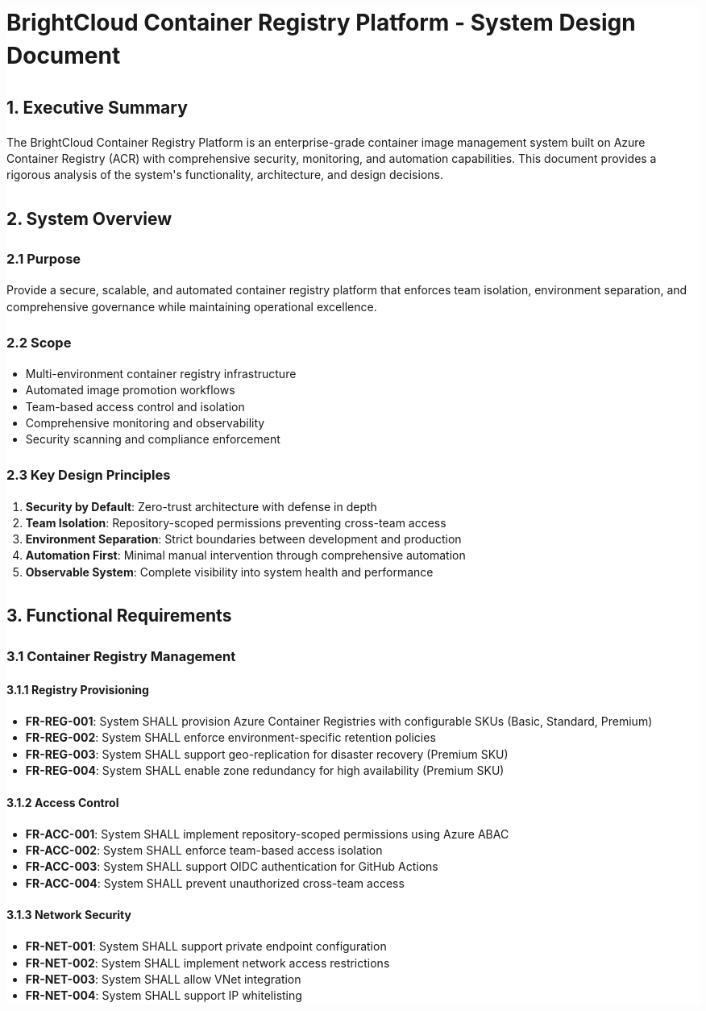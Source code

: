 # BrightCloud Container Registry Platform - System Design Document

## 1. Executive Summary

The BrightCloud Container Registry Platform is an enterprise-grade container image management system built on Azure Container Registry (ACR) with comprehensive security, monitoring, and automation capabilities. This document provides a rigorous analysis of the system's functionality, architecture, and design decisions.

## 2. System Overview

### 2.1 Purpose
Provide a secure, scalable, and automated container registry platform that enforces team isolation, environment separation, and comprehensive governance while maintaining operational excellence.

### 2.2 Scope
- Multi-environment container registry infrastructure
- Automated image promotion workflows
- Team-based access control and isolation
- Comprehensive monitoring and observability
- Security scanning and compliance enforcement

### 2.3 Key Design Principles
1. **Security by Default**: Zero-trust architecture with defense in depth
2. **Team Isolation**: Repository-scoped permissions preventing cross-team access
3. **Environment Separation**: Strict boundaries between development and production
4. **Automation First**: Minimal manual intervention through comprehensive automation
5. **Observable System**: Complete visibility into system health and performance

## 3. Functional Requirements

### 3.1 Container Registry Management

#### 3.1.1 Registry Provisioning
- **FR-REG-001**: System SHALL provision Azure Container Registries with configurable SKUs (Basic, Standard, Premium)
- **FR-REG-002**: System SHALL enforce environment-specific retention policies
- **FR-REG-003**: System SHALL support geo-replication for disaster recovery (Premium SKU)
- **FR-REG-004**: System SHALL enable zone redundancy for high availability (Premium SKU)

#### 3.1.2 Access Control
- **FR-ACC-001**: System SHALL implement repository-scoped permissions using Azure ABAC
- **FR-ACC-002**: System SHALL enforce team-based access isolation
- **FR-ACC-003**: System SHALL support OIDC authentication for GitHub Actions
- **FR-ACC-004**: System SHALL prevent unauthorized cross-team access

#### 3.1.3 Network Security
- **FR-NET-001**: System SHALL support private endpoint configuration
- **FR-NET-002**: System SHALL implement network access restrictions
- **FR-NET-003**: System SHALL allow VNet integration
- **FR-NET-004**: System SHALL support IP whitelisting
